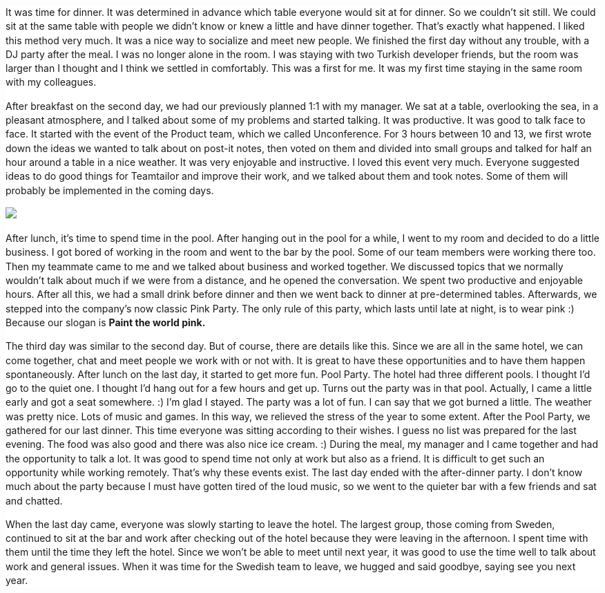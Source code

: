 It was time for dinner. It was determined in advance which table everyone would sit at for dinner. So we couldn’t sit still. We could sit at the same table with people we didn’t know or knew a little and have dinner together. That’s exactly what happened. I liked this method very much. It was a nice way to socialize and meet new people. We finished the first day without any trouble, with a DJ party after the meal. I was no longer alone in the room. I was staying with two Turkish developer friends, but the room was larger than I thought and I think we settled in comfortably. This was a first for me. It was my first time staying in the same room with my colleagues.

After breakfast on the second day, we had our previously planned 1:1 with my manager. We sat at a table, overlooking the sea, in a pleasant atmosphere, and I talked about some of my problems and started talking. It was productive. It was good to talk face to face. It started with the event of the Product team, which we called Unconference. For 3 hours between 10 and 13, we first wrote down the ideas we wanted to talk about on post-it notes, then voted on them and divided into small groups and talked for half an hour around a table in a nice weather. It was very enjoyable and instructive. I loved this event very much. Everyone suggested ideas to do good things for Teamtailor and improve their work, and we talked about them and took notes. Some of them will probably be implemented in the coming days.

![](https://cdn-images-1.medium.com/max/800/1*axHBRxYWNwD5DkU5gd6URA.jpeg)

After lunch, it’s time to spend time in the pool. After hanging out in the pool for a while, I went to my room and decided to do a little business. I got bored of working in the room and went to the bar by the pool. Some of our team members were working there too. Then my teammate came to me and we talked about business and worked together. We discussed topics that we normally wouldn’t talk about much if we were from a distance, and he opened the conversation. We spent two productive and enjoyable hours. After all this, we had a small drink before dinner and then we went back to dinner at pre-determined tables. Afterwards, we stepped into the company’s now classic Pink Party. The only rule of this party, which lasts until late at night, is to wear pink :) Because our slogan is **Paint the world pink.**

The third day was similar to the second day. But of course, there are details like this. Since we are all in the same hotel, we can come together, chat and meet people we work with or not with. It is great to have these opportunities and to have them happen spontaneously. After lunch on the last day, it started to get more fun. Pool Party. The hotel had three different pools. I thought I’d go to the quiet one. I thought I’d hang out for a few hours and get up. Turns out the party was in that pool. Actually, I came a little early and got a seat somewhere. :) I’m glad I stayed. The party was a lot of fun. I can say that we got burned a little. The weather was pretty nice. Lots of music and games. In this way, we relieved the stress of the year to some extent. After the Pool Party, we gathered for our last dinner. This time everyone was sitting according to their wishes. I guess no list was prepared for the last evening. The food was also good and there was also nice ice cream. :) During the meal, my manager and I came together and had the opportunity to talk a lot. It was good to spend time not only at work but also as a friend. It is difficult to get such an opportunity while working remotely. That’s why these events exist. The last day ended with the after-dinner party. I don’t know much about the party because I must have gotten tired of the loud music, so we went to the quieter bar with a few friends and sat and chatted.

When the last day came, everyone was slowly starting to leave the hotel. The largest group, those coming from Sweden, continued to sit at the bar and work after checking out of the hotel because they were leaving in the afternoon. I spent time with them until the time they left the hotel. Since we won’t be able to meet until next year, it was good to use the time well to talk about work and general issues. When it was time for the Swedish team to leave, we hugged and said goodbye, saying see you next year.
